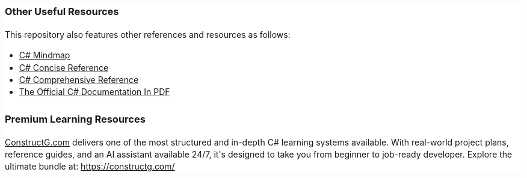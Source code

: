 ### Other Useful Resources

This repository also features other references and resources as follows:

- [C# Mindmap](https://github.com/LabinatorSolutions/csharp-cheat-sheet/blob/main/CSharp-Mindmap.html)
- [C# Concise Reference](https://github.com/LabinatorSolutions/csharp-cheat-sheet/blob/main/CSharp-Concise-Reference.md)
- [C# Comprehensive Reference](https://github.com/LabinatorSolutions/csharp-cheat-sheet/blob/main/CSharp-Comprehensive-Reference.md)
- [The Official C# Documentation In PDF](https://github.com/LabinatorSolutions/csharp-cheat-sheet/blob/main/dotNet-CSharp-Official-Doc.pdf)

### **Premium Learning Resources**

[ConstructG.com](https://constructg.com) delivers one of the most structured and in-depth C# learning systems available. With real-world project plans, reference guides, and an AI assistant available 24/7, it's designed to take you from beginner to job-ready developer. Explore the ultimate bundle at: https://constructg.com/
